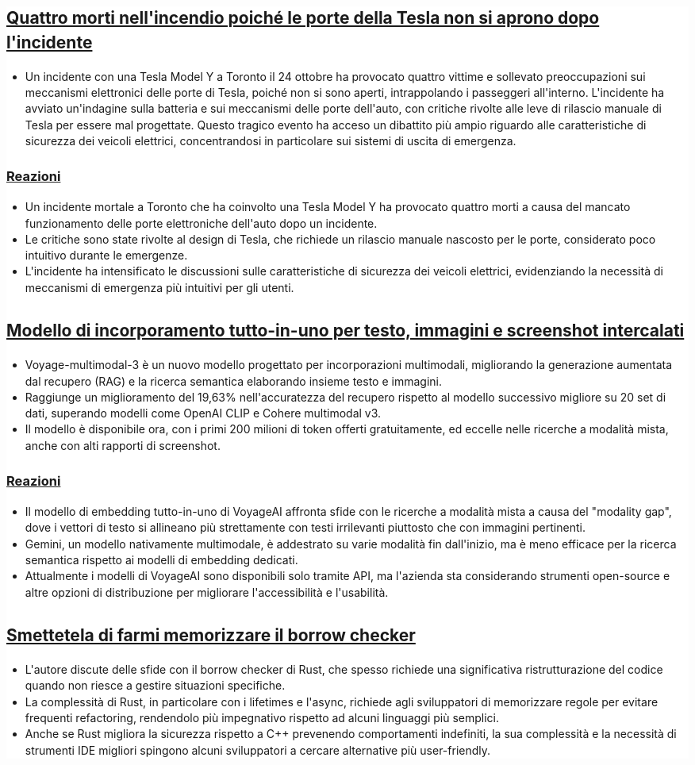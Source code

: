 ## [Quattro morti nell'incendio poiché le porte della Tesla non si aprono dopo l'incidente](https://myelectricsparks.com/four-dead-tesla-doors-fail-open-crash-fire/)

- Un incidente con una Tesla Model Y a Toronto il 24 ottobre ha provocato quattro vittime e sollevato preoccupazioni sui meccanismi elettronici delle porte di Tesla, poiché non si sono aperti, intrappolando i passeggeri all'interno. L'incidente ha avviato un'indagine sulla batteria e sui meccanismi delle porte dell'auto, con critiche rivolte alle leve di rilascio manuale di Tesla per essere mal progettate. Questo tragico evento ha acceso un dibattito più ampio riguardo alle caratteristiche di sicurezza dei veicoli elettrici, concentrandosi in particolare sui sistemi di uscita di emergenza.

### [Reazioni](https://news.ycombinator.com/item?id=42158391)

- Un incidente mortale a Toronto che ha coinvolto una Tesla Model Y ha provocato quattro morti a causa del mancato funzionamento delle porte elettroniche dell'auto dopo un incidente.
- Le critiche sono state rivolte al design di Tesla, che richiede un rilascio manuale nascosto per le porte, considerato poco intuitivo durante le emergenze.
- L'incidente ha intensificato le discussioni sulle caratteristiche di sicurezza dei veicoli elettrici, evidenziando la necessità di meccanismi di emergenza più intuitivi per gli utenti.

## [Modello di incorporamento tutto-in-uno per testo, immagini e screenshot intercalati](https://blog.voyageai.com/2024/11/12/voyage-multimodal-3/)

- Voyage-multimodal-3 è un nuovo modello progettato per incorporazioni multimodali, migliorando la generazione aumentata dal recupero (RAG) e la ricerca semantica elaborando insieme testo e immagini.
- Raggiunge un miglioramento del 19,63% nell'accuratezza del recupero rispetto al modello successivo migliore su 20 set di dati, superando modelli come OpenAI CLIP e Cohere multimodal v3.
- Il modello è disponibile ora, con i primi 200 milioni di token offerti gratuitamente, ed eccelle nelle ricerche a modalità mista, anche con alti rapporti di screenshot.

### [Reazioni](https://news.ycombinator.com/item?id=42162622)

- Il modello di embedding tutto-in-uno di VoyageAI affronta sfide con le ricerche a modalità mista a causa del "modality gap", dove i vettori di testo si allineano più strettamente con testi irrilevanti piuttosto che con immagini pertinenti.
- Gemini, un modello nativamente multimodale, è addestrato su varie modalità fin dall'inizio, ma è meno efficace per la ricerca semantica rispetto ai modelli di embedding dedicati.
- Attualmente i modelli di VoyageAI sono disponibili solo tramite API, ma l'azienda sta considerando strumenti open-source e altre opzioni di distribuzione per migliorare l'accessibilità e l'usabilità.

## [Smettetela di farmi memorizzare il borrow checker](https://erikmcclure.com/blog/stop-making-me-memorize-borrow-checker/)

- L'autore discute delle sfide con il borrow checker di Rust, che spesso richiede una significativa ristrutturazione del codice quando non riesce a gestire situazioni specifiche.
- La complessità di Rust, in particolare con i lifetimes e l'async, richiede agli sviluppatori di memorizzare regole per evitare frequenti refactoring, rendendolo più impegnativo rispetto ad alcuni linguaggi più semplici.
- Anche se Rust migliora la sicurezza rispetto a C++ prevenendo comportamenti indefiniti, la sua complessità e la necessità di strumenti IDE migliori spingono alcuni sviluppatori a cercare alternative più user-friendly.
